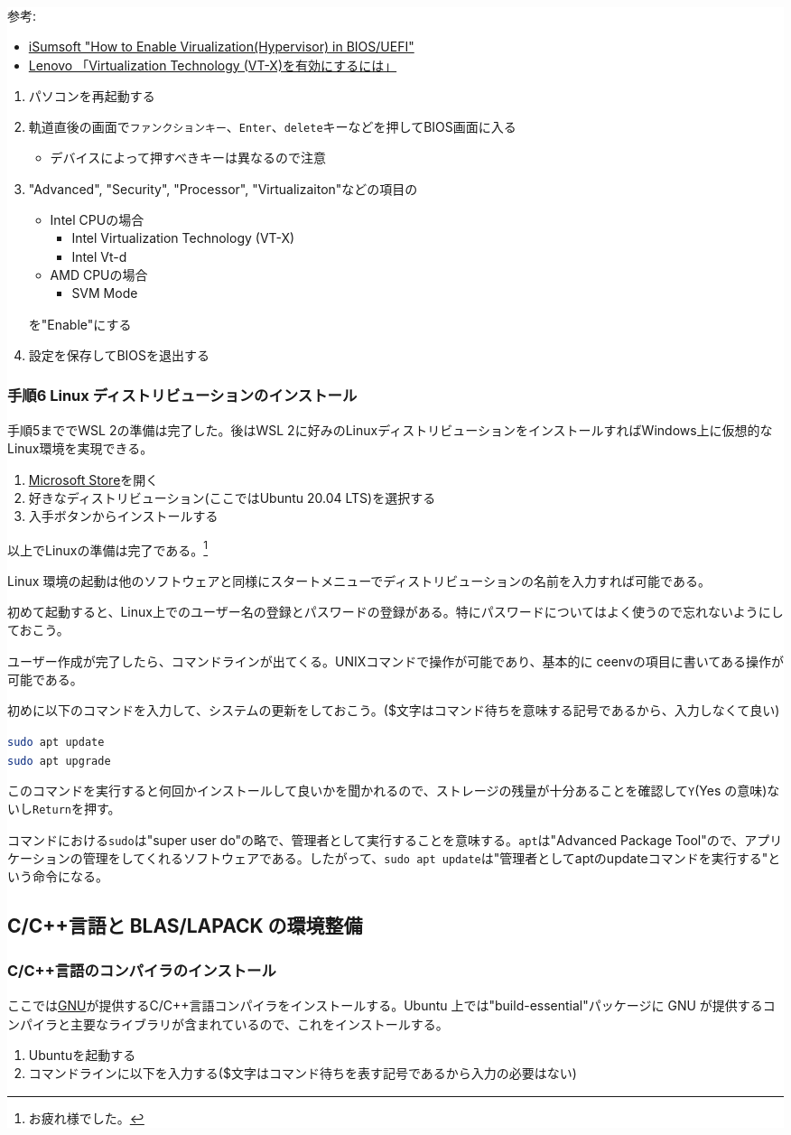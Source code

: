 参考:

- [iSumsoft "How to Enable Virualization(Hypervisor) in BIOS/UEFI"](https://www.isumsoft.com/computer/enable-virtualization-technology-vt-x-in-bios-or-uefi.html)
- [Lenovo 「Virtualization Technology (VT-X)を有効にするには」](https://support.lenovo.com/ar/ja/solutions/ht500006)

1. パソコンを再起動する
2. 軌道直後の画面で`ファンクションキー`、`Enter`、`delete`キーなどを押してBIOS画面に入る
   - デバイスによって押すべきキーは異なるので注意
3. "Advanced", "Security", "Processor", "Virtualizaiton"などの項目の

    - Intel CPUの場合
        - Intel Virtualization Technology (VT-X)
        - Intel Vt-d
    - AMD CPUの場合
        - SVM Mode

    を"Enable"にする
4. 設定を保存してBIOSを退出する

### 手順6 Linux ディストリビューションのインストール

手順5まででWSL 2の準備は完了した。後はWSL 2に好みのLinuxディストリビューションをインストールすればWindows上に仮想的なLinux環境を実現できる。

1. [Microsoft Store](https://aka.ms/wslstore)を開く
2. 好きなディストリビューション(ここではUbuntu 20.04 LTS)を選択する
3. 入手ボタンからインストールする

以上でLinuxの準備は完了である。[^7]

Linux 環境の起動は他のソフトウェアと同様にスタートメニューでディストリビューションの名前を入力すれば可能である。

初めて起動すると、Linux上でのユーザー名の登録とパスワードの登録がある。特にパスワードについてはよく使うので忘れないようにしておこう。

ユーザー作成が完了したら、コマンドラインが出てくる。UNIXコマンドで操作が可能であり、基本的に ceenvの項目に書いてある操作が可能である。

初めに以下のコマンドを入力して、システムの更新をしておこう。(\$文字はコマンド待ちを意味する記号であるから、入力しなくて良い)

```bash
sudo apt update
sudo apt upgrade
```

このコマンドを実行すると何回かインストールして良いかを聞かれるので、ストレージの残量が十分あることを確認して`Y`(Yes の意味)ないし`Return`を押す。

コマンドにおける`sudo`は"super user do"の略で、管理者として実行することを意味する。`apt`は"Advanced Package Tool"ので、アプリケーションの管理をしてくれるソフトウェアである。したがって、`sudo apt update`は"管理者としてaptのupdateコマンドを実行する"という命令になる。

[^7]: お疲れ様でした。

## C/C\+\+言語と BLAS/LAPACK の環境整備

### C/C\+\+言語のコンパイラのインストール

ここでは[GNU](https://gcc.gnu.org/)が提供するC/C\+\+言語コンパイラをインストールする。Ubuntu 上では"build-essential"パッケージに GNU が提供するコンパイラと主要なライブラリが含まれているので、これをインストールする。

1. Ubuntuを起動する
2. コマンドラインに以下を入力する(\$文字はコマンド待ちを表す記号であるから入力の必要はない)


[^1]: とはいえWSL 2を使いこなせるとカッコいい気もするし、やってみたいですよね。
[^2]: Windows ユーザーでない限り WSL には触れないので、検索に便りがちになる場合もあります。筆者に Twitter などで質問して頂いても構いません。
[^4]: 検索して見つけた文献にリンクを更新して頂けると嬉しいです。この文章の更新に携わりたい方は先生に相談して頂ければと思います。
[^5]: ファイルアクセス周りだけはWSL 1の方が高機能とされています。
[^6]: 私は特に開発をやっているわけではないので、そうらしいという話です。私からするとちょっと速くなったWSLという印象です。
[^vim]: Vim派かEmacs派かというのは、きのこ-たけのこ戦争並に有名です。私はどちらかというとVim派ですが、普段は後述するVS Codeで編集をしているので中立寄りです。